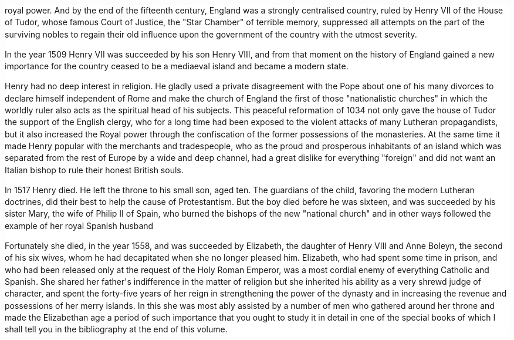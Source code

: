 royal power. And by the end of the fifteenth century, England
was a strongly centralised country, ruled by Henry VII
of the House of Tudor, whose famous Court of Justice, the
"Star Chamber" of terrible memory, suppressed all attempts
on the part of the surviving nobles to regain their old influence
upon the government of the country with the utmost severity.

In the year 1509 Henry VII was succeeded by his son
Henry VIII, and from that moment on the history of England
gained a new importance for the country ceased to be a
mediaeval island and became a modern state.

Henry had no deep interest in religion. He gladly used a
private disagreement with the Pope about one of his many
divorces to declare himself independent of Rome and make
the church of England the first of those "nationalistic churches"
in which the worldly ruler also acts as the spiritual head of his
subjects. This peaceful reformation of 1034 not only gave
the house of Tudor the support of the English clergy, who
for a long time had been exposed to the violent attacks of many
Lutheran propagandists, but it also increased the Royal power
through the confiscation of the former possessions of the
monasteries. At the same time it made Henry popular with the
merchants and tradespeople, who as the proud and prosperous
inhabitants of an island which was separated from the rest of
Europe by a wide and deep channel, had a great dislike for
everything "foreign" and did not want an Italian bishop to rule
their honest British souls.

In 1517 Henry died. He left the throne to his small son,
aged ten. The guardians of the child, favoring the modern
Lutheran doctrines, did their best to help the cause of Protestantism.
But the boy died before he was sixteen, and was succeeded
by his sister Mary, the wife of Philip II of Spain, who
burned the bishops of the new "national church" and in other
ways followed the example of her royal Spanish husband

Fortunately she died, in the year 1558, and was succeeded
by Elizabeth, the daughter of Henry VIII and Anne Boleyn,
the second of his six wives, whom he had decapitated when she
no longer pleased him. Elizabeth, who had spent some time in
prison, and who had been released only at the request of the
Holy Roman Emperor, was a most cordial enemy of everything
Catholic and Spanish. She shared her father's indifference
in the matter of religion but she inherited his ability as a
very shrewd judge of character, and spent the forty-five years
of her reign in strengthening the power of the dynasty and in
increasing the revenue and possessions of her merry islands.
In this she was most ably assisted by a number of men who
gathered around her throne and made the Elizabethan age a
period of such importance that you ought to study it in detail
in one of the special books of which I shall tell you in the
bibliography at the end of this volume.
